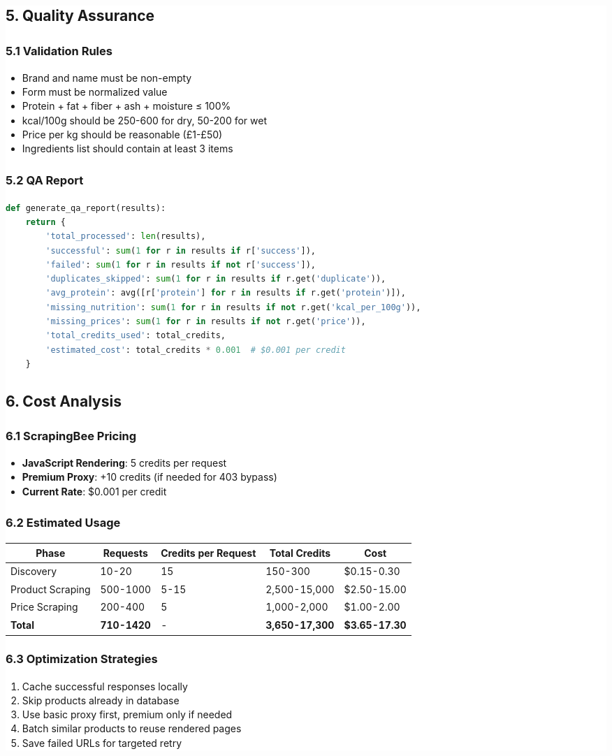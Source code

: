 ## 5. Quality Assurance

### 5.1 Validation Rules
- Brand and name must be non-empty
- Form must be normalized value
- Protein + fat + fiber + ash + moisture ≤ 100%
- kcal/100g should be 250-600 for dry, 50-200 for wet
- Price per kg should be reasonable (£1-£50)
- Ingredients list should contain at least 3 items

### 5.2 QA Report
```python
def generate_qa_report(results):
    return {
        'total_processed': len(results),
        'successful': sum(1 for r in results if r['success']),
        'failed': sum(1 for r in results if not r['success']),
        'duplicates_skipped': sum(1 for r in results if r.get('duplicate')),
        'avg_protein': avg([r['protein'] for r in results if r.get('protein')]),
        'missing_nutrition': sum(1 for r in results if not r.get('kcal_per_100g')),
        'missing_prices': sum(1 for r in results if not r.get('price')),
        'total_credits_used': total_credits,
        'estimated_cost': total_credits * 0.001  # $0.001 per credit
    }
```

## 6. Cost Analysis

### 6.1 ScrapingBee Pricing
- **JavaScript Rendering**: 5 credits per request
- **Premium Proxy**: +10 credits (if needed for 403 bypass)
- **Current Rate**: $0.001 per credit

### 6.2 Estimated Usage
| Phase | Requests | Credits per Request | Total Credits | Cost |
|-------|----------|-------------------|---------------|------|
| Discovery | 10-20 | 15 | 150-300 | $0.15-0.30 |
| Product Scraping | 500-1000 | 5-15 | 2,500-15,000 | $2.50-15.00 |
| Price Scraping | 200-400 | 5 | 1,000-2,000 | $1.00-2.00 |
| **Total** | **710-1420** | - | **3,650-17,300** | **$3.65-17.30** |

### 6.3 Optimization Strategies
1. Cache successful responses locally
2. Skip products already in database
3. Use basic proxy first, premium only if needed
4. Batch similar products to reuse rendered pages
5. Save failed URLs for targeted retry

